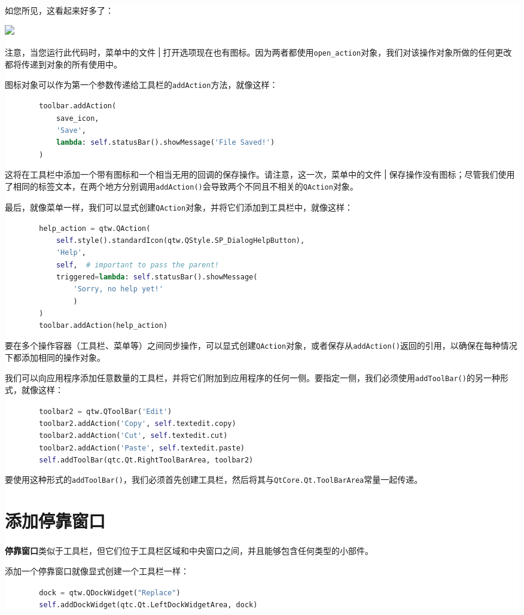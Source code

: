 如您所见，这看起来好多了：

![](assets/7b1be327-2b73-4735-a461-fc53946a9f16.png)

注意，当您运行此代码时，菜单中的文件 | 打开选项现在也有图标。因为两者都使用`open_action`对象，我们对该操作对象所做的任何更改都将传递到对象的所有使用中。

图标对象可以作为第一个参数传递给工具栏的`addAction`方法，就像这样：

```py
        toolbar.addAction(
            save_icon,
            'Save',
            lambda: self.statusBar().showMessage('File Saved!')
        )
```

这将在工具栏中添加一个带有图标和一个相当无用的回调的保存操作。请注意，这一次，菜单中的文件 | 保存操作没有图标；尽管我们使用了相同的标签文本，在两个地方分别调用`addAction()`会导致两个不同且不相关的`QAction`对象。

最后，就像菜单一样，我们可以显式创建`QAction`对象，并将它们添加到工具栏中，就像这样：

```py
        help_action = qtw.QAction(
            self.style().standardIcon(qtw.QStyle.SP_DialogHelpButton),
            'Help',
            self,  # important to pass the parent!
            triggered=lambda: self.statusBar().showMessage(
                'Sorry, no help yet!'
                )
        )
        toolbar.addAction(help_action)
```

要在多个操作容器（工具栏、菜单等）之间同步操作，可以显式创建`QAction`对象，或者保存从`addAction()`返回的引用，以确保在每种情况下都添加相同的操作对象。

我们可以向应用程序添加任意数量的工具栏，并将它们附加到应用程序的任何一侧。要指定一侧，我们必须使用`addToolBar()`的另一种形式，就像这样：

```py
        toolbar2 = qtw.QToolBar('Edit')
        toolbar2.addAction('Copy', self.textedit.copy)
        toolbar2.addAction('Cut', self.textedit.cut)
        toolbar2.addAction('Paste', self.textedit.paste)
        self.addToolBar(qtc.Qt.RightToolBarArea, toolbar2)
```

要使用这种形式的`addToolBar()`，我们必须首先创建工具栏，然后将其与`QtCore.Qt.ToolBarArea`常量一起传递。

# 添加停靠窗口

**停靠窗口**类似于工具栏，但它们位于工具栏区域和中央窗口之间，并且能够包含任何类型的小部件。

添加一个停靠窗口就像显式创建一个工具栏一样：

```py
        dock = qtw.QDockWidget("Replace")
        self.addDockWidget(qtc.Qt.LeftDockWidgetArea, dock)
```
